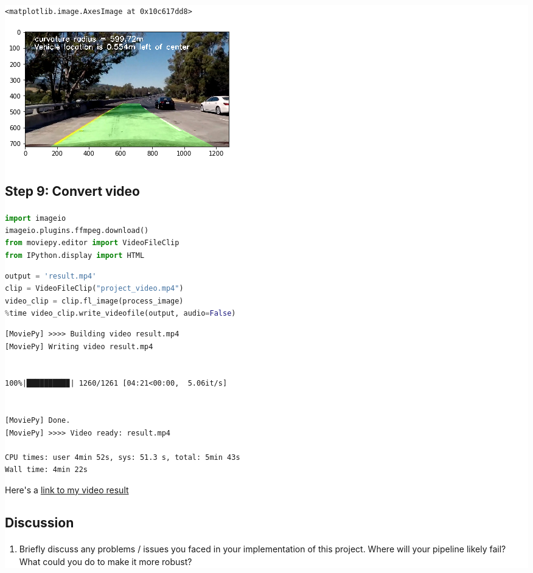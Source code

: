 


    <matplotlib.image.AxesImage at 0x10c617dd8>




![png](./output_images/output_31_1.png)


## Step 9: Convert video


```python
import imageio
imageio.plugins.ffmpeg.download()
from moviepy.editor import VideoFileClip
from IPython.display import HTML
```


```python
output = 'result.mp4'
clip = VideoFileClip("project_video.mp4")
video_clip = clip.fl_image(process_image)
%time video_clip.write_videofile(output, audio=False)
```

    [MoviePy] >>>> Building video result.mp4
    [MoviePy] Writing video result.mp4


    100%|█████████▉| 1260/1261 [04:21<00:00,  5.06it/s]


    [MoviePy] Done.
    [MoviePy] >>>> Video ready: result.mp4 
    
    CPU times: user 4min 52s, sys: 51.3 s, total: 5min 43s
    Wall time: 4min 22s


Here's a [link to my video result](./result.mp4)

## Discussion
1. Briefly discuss any problems / issues you faced in your implementation of this project. Where will your pipeline likely fail? What could you do to make it more robust?
